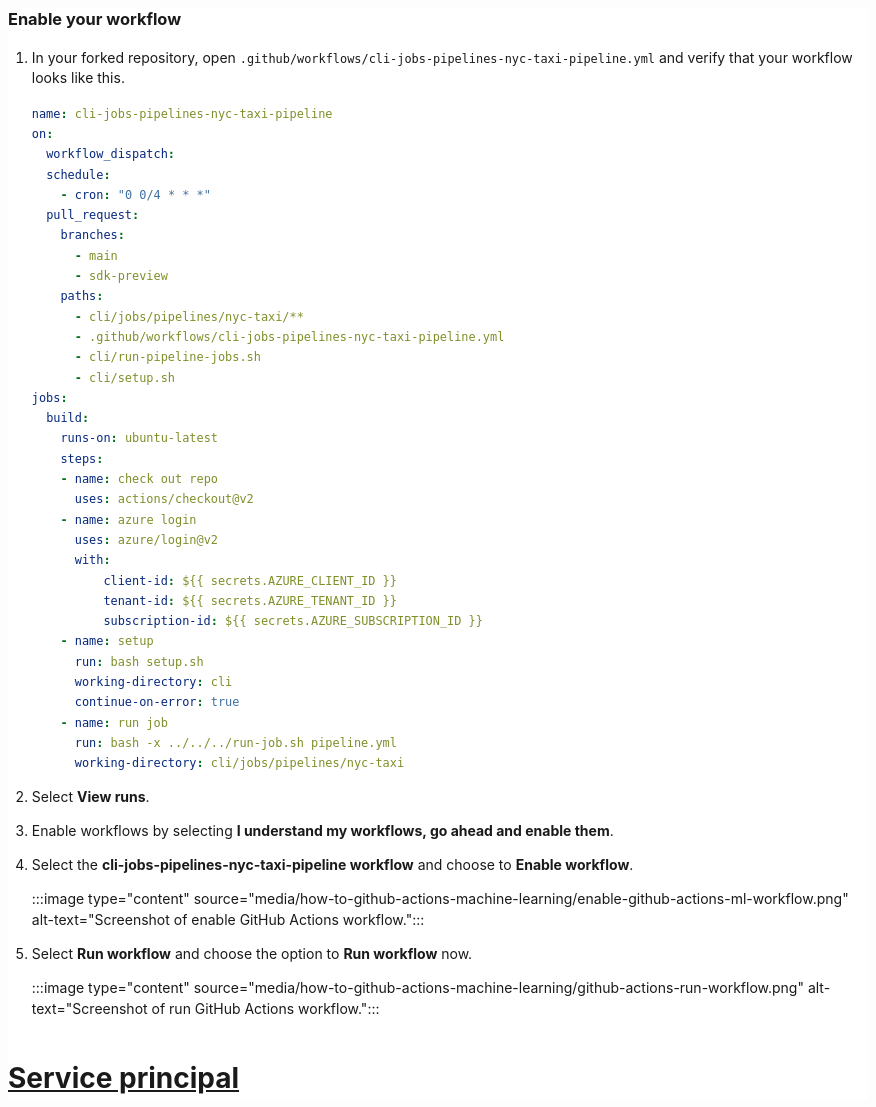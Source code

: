 ### Enable your workflow

1. In your forked repository, open `.github/workflows/cli-jobs-pipelines-nyc-taxi-pipeline.yml` and verify that your workflow looks like this.

    ```yaml
    name: cli-jobs-pipelines-nyc-taxi-pipeline
    on:
      workflow_dispatch:
      schedule:
        - cron: "0 0/4 * * *"
      pull_request:
        branches:
          - main
          - sdk-preview
        paths:
          - cli/jobs/pipelines/nyc-taxi/**
          - .github/workflows/cli-jobs-pipelines-nyc-taxi-pipeline.yml
          - cli/run-pipeline-jobs.sh
          - cli/setup.sh
    jobs:
      build:
        runs-on: ubuntu-latest
        steps:
        - name: check out repo
          uses: actions/checkout@v2
        - name: azure login
          uses: azure/login@v2
          with:
              client-id: ${{ secrets.AZURE_CLIENT_ID }}
              tenant-id: ${{ secrets.AZURE_TENANT_ID }}
              subscription-id: ${{ secrets.AZURE_SUBSCRIPTION_ID }}
        - name: setup
          run: bash setup.sh
          working-directory: cli
          continue-on-error: true
        - name: run job
          run: bash -x ../../../run-job.sh pipeline.yml
          working-directory: cli/jobs/pipelines/nyc-taxi
    ```
    
1. Select **View runs**. 
1. Enable workflows by selecting **I understand my workflows, go ahead and enable them**.
1. Select the **cli-jobs-pipelines-nyc-taxi-pipeline workflow** and choose to **Enable workflow**. 

    :::image type="content" source="media/how-to-github-actions-machine-learning/enable-github-actions-ml-workflow.png" alt-text="Screenshot of enable GitHub Actions workflow.":::

1. Select **Run workflow** and choose the option to **Run workflow** now. 

    :::image type="content" source="media/how-to-github-actions-machine-learning/github-actions-run-workflow.png" alt-text="Screenshot of run GitHub Actions workflow.":::

# [Service principal](#tab/userlevel)
